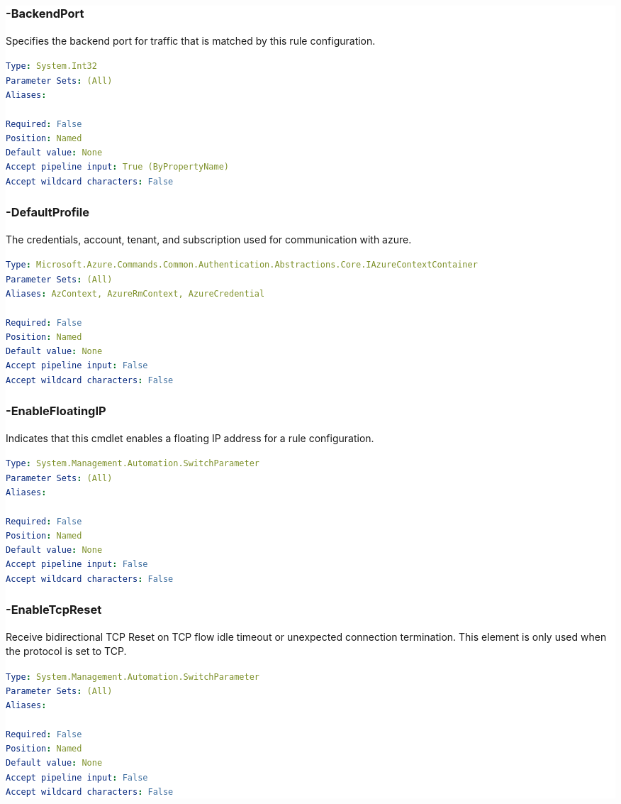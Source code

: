 ### -BackendPort
Specifies the backend port for traffic that is matched by this rule configuration.

```yaml
Type: System.Int32
Parameter Sets: (All)
Aliases:

Required: False
Position: Named
Default value: None
Accept pipeline input: True (ByPropertyName)
Accept wildcard characters: False
```

### -DefaultProfile
The credentials, account, tenant, and subscription used for communication with azure.

```yaml
Type: Microsoft.Azure.Commands.Common.Authentication.Abstractions.Core.IAzureContextContainer
Parameter Sets: (All)
Aliases: AzContext, AzureRmContext, AzureCredential

Required: False
Position: Named
Default value: None
Accept pipeline input: False
Accept wildcard characters: False
```

### -EnableFloatingIP
Indicates that this cmdlet enables a floating IP address for a rule configuration.

```yaml
Type: System.Management.Automation.SwitchParameter
Parameter Sets: (All)
Aliases:

Required: False
Position: Named
Default value: None
Accept pipeline input: False
Accept wildcard characters: False
```

### -EnableTcpReset
Receive bidirectional TCP Reset on TCP flow idle timeout or unexpected connection termination. This element is only used when the protocol is set to TCP.

```yaml
Type: System.Management.Automation.SwitchParameter
Parameter Sets: (All)
Aliases:

Required: False
Position: Named
Default value: None
Accept pipeline input: False
Accept wildcard characters: False
```
